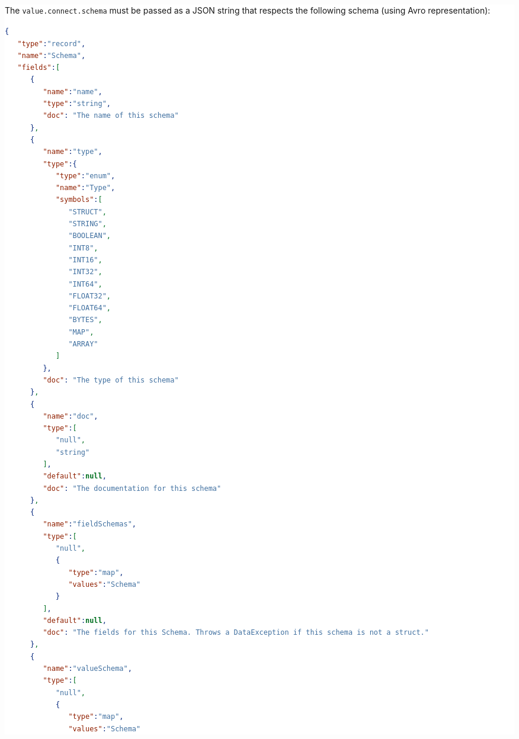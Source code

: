 The `value.connect.schema` must be passed as a JSON string that respects the following schema (using Avro representation):

```json
{
   "type":"record",
   "name":"Schema",
   "fields":[
      {
         "name":"name",
         "type":"string",
         "doc": "The name of this schema"
      },
      {
         "name":"type",
         "type":{
            "type":"enum",
            "name":"Type",
            "symbols":[
               "STRUCT",
               "STRING",
               "BOOLEAN",
               "INT8",
               "INT16",
               "INT32",
               "INT64",
               "FLOAT32",
               "FLOAT64",
               "BYTES",
               "MAP",
               "ARRAY"
            ]
         },
         "doc": "The type of this schema"
      },
      {
         "name":"doc",
         "type":[
            "null",
            "string"
         ],
         "default":null,  
         "doc": "The documentation for this schema"
      },
      {
         "name":"fieldSchemas",
         "type":[
            "null",
            {
               "type":"map",
               "values":"Schema"
            }
         ],
         "default":null,
         "doc": "The fields for this Schema. Throws a DataException if this schema is not a struct."
      },
      {
         "name":"valueSchema",
         "type":[
            "null",
            {
               "type":"map",
               "values":"Schema"
```
